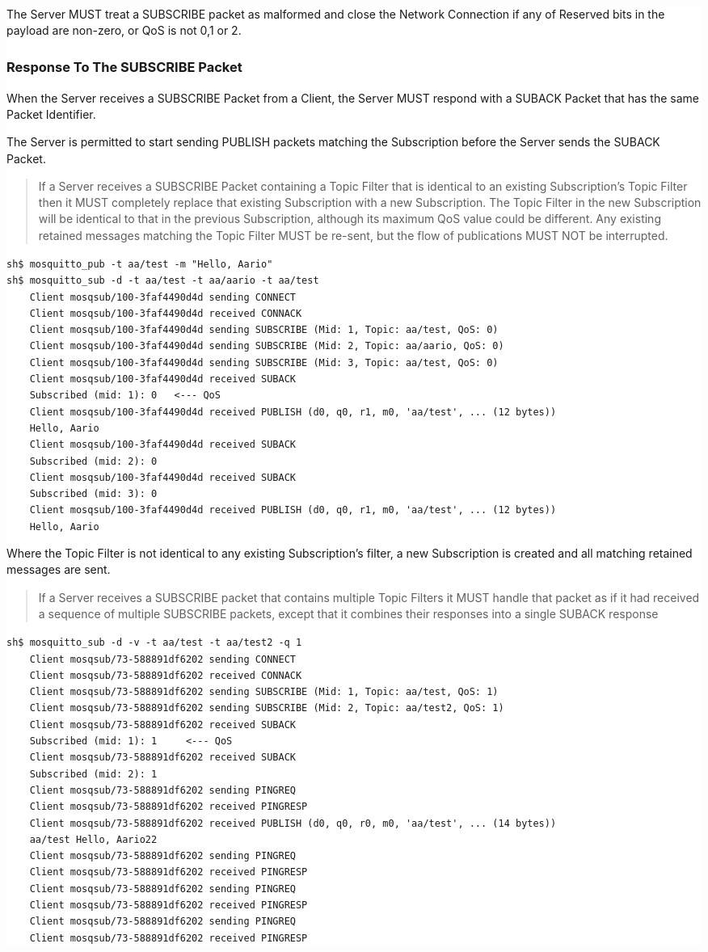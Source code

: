 The Server MUST treat a SUBSCRIBE packet as malformed and close the Network Connection if any of Reserved bits in the payload are non-zero, or QoS is not 0,1 or 2.

### Response To The SUBSCRIBE Packet
When the Server receives a SUBSCRIBE Packet from a Client, the Server MUST respond with a SUBACK Packet that has the same Packet Identifier.

The Server is permitted to start sending PUBLISH packets matching the Subscription before the Server sends the SUBACK Packet.

> If a Server receives a SUBSCRIBE Packet containing a Topic Filter that is identical to an existing Subscription’s Topic Filter then it MUST completely replace that existing Subscription with a new Subscription. The Topic Filter in the new Subscription will be identical to that in the previous Subscription, although its maximum QoS value could be different. Any existing retained messages matching the Topic Filter MUST be re-sent, but the flow of publications MUST NOT be interrupted.
```
sh$ mosquitto_pub -t aa/test -m "Hello, Aario"
sh$ mosquitto_sub -d -t aa/test -t aa/aario -t aa/test
    Client mosqsub/100-3faf4490d4d sending CONNECT
    Client mosqsub/100-3faf4490d4d received CONNACK
    Client mosqsub/100-3faf4490d4d sending SUBSCRIBE (Mid: 1, Topic: aa/test, QoS: 0)
    Client mosqsub/100-3faf4490d4d sending SUBSCRIBE (Mid: 2, Topic: aa/aario, QoS: 0)
    Client mosqsub/100-3faf4490d4d sending SUBSCRIBE (Mid: 3, Topic: aa/test, QoS: 0)
    Client mosqsub/100-3faf4490d4d received SUBACK
    Subscribed (mid: 1): 0   <--- QoS
    Client mosqsub/100-3faf4490d4d received PUBLISH (d0, q0, r1, m0, 'aa/test', ... (12 bytes))
    Hello, Aario
    Client mosqsub/100-3faf4490d4d received SUBACK
    Subscribed (mid: 2): 0
    Client mosqsub/100-3faf4490d4d received SUBACK
    Subscribed (mid: 3): 0
    Client mosqsub/100-3faf4490d4d received PUBLISH (d0, q0, r1, m0, 'aa/test', ... (12 bytes))
    Hello, Aario

```

Where the Topic Filter is not identical to any existing Subscription’s filter, a new Subscription is created and all matching retained messages are sent.

> If a Server receives a SUBSCRIBE packet that contains multiple Topic Filters it MUST handle that packet as if it had received a sequence of multiple SUBSCRIBE packets, except that it combines their responses into a single SUBACK response
```
sh$ mosquitto_sub -d -v -t aa/test -t aa/test2 -q 1
    Client mosqsub/73-588891df6202 sending CONNECT
    Client mosqsub/73-588891df6202 received CONNACK
    Client mosqsub/73-588891df6202 sending SUBSCRIBE (Mid: 1, Topic: aa/test, QoS: 1)
    Client mosqsub/73-588891df6202 sending SUBSCRIBE (Mid: 2, Topic: aa/test2, QoS: 1)
    Client mosqsub/73-588891df6202 received SUBACK
    Subscribed (mid: 1): 1     <--- QoS
    Client mosqsub/73-588891df6202 received SUBACK
    Subscribed (mid: 2): 1
    Client mosqsub/73-588891df6202 sending PINGREQ
    Client mosqsub/73-588891df6202 received PINGRESP
    Client mosqsub/73-588891df6202 received PUBLISH (d0, q0, r0, m0, 'aa/test', ... (14 bytes))
    aa/test Hello, Aario22
    Client mosqsub/73-588891df6202 sending PINGREQ
    Client mosqsub/73-588891df6202 received PINGRESP
    Client mosqsub/73-588891df6202 sending PINGREQ
    Client mosqsub/73-588891df6202 received PINGRESP
    Client mosqsub/73-588891df6202 sending PINGREQ
    Client mosqsub/73-588891df6202 received PINGRESP

```